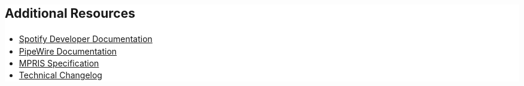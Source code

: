 
## Additional Resources

- [Spotify Developer Documentation](https://developer.spotify.com/documentation/web-api)
- [PipeWire Documentation](https://pipewire.org/)
- [MPRIS Specification](https://specifications.freedesktop.org/mpris-spec/latest/)
- [Technical Changelog](docs/MODERNIZATION.md)
